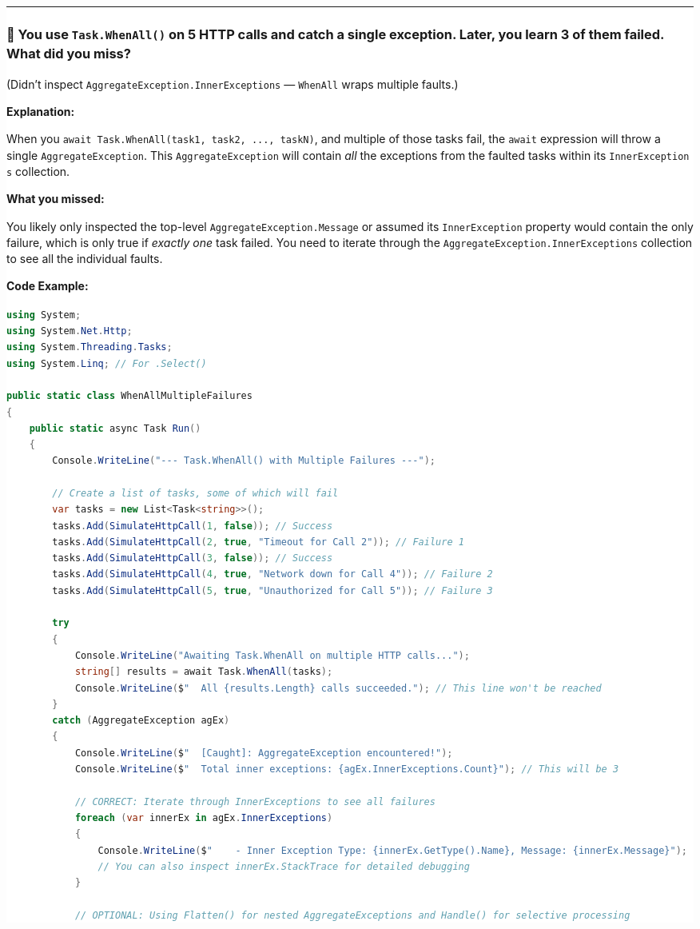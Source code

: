 -----

### 🔹 You use `Task.WhenAll()` on 5 HTTP calls and catch a single exception. Later, you learn 3 of them failed. What did you miss?

(Didn’t inspect `AggregateException.InnerExceptions` — `WhenAll` wraps multiple faults.)

**Explanation:**

When you `await Task.WhenAll(task1, task2, ..., taskN)`, and multiple of those tasks fail, the `await` expression will throw a single `AggregateException`. This `AggregateException` will contain *all* the exceptions from the faulted tasks within its `InnerExceptions` collection.

**What you missed:**

You likely only inspected the top-level `AggregateException.Message` or assumed its `InnerException` property would contain the only failure, which is only true if *exactly one* task failed. You need to iterate through the `AggregateException.InnerExceptions` collection to see all the individual faults.

**Code Example:**

```csharp
using System;
using System.Net.Http;
using System.Threading.Tasks;
using System.Linq; // For .Select()

public static class WhenAllMultipleFailures
{
    public static async Task Run()
    {
        Console.WriteLine("--- Task.WhenAll() with Multiple Failures ---");

        // Create a list of tasks, some of which will fail
        var tasks = new List<Task<string>>();
        tasks.Add(SimulateHttpCall(1, false)); // Success
        tasks.Add(SimulateHttpCall(2, true, "Timeout for Call 2")); // Failure 1
        tasks.Add(SimulateHttpCall(3, false)); // Success
        tasks.Add(SimulateHttpCall(4, true, "Network down for Call 4")); // Failure 2
        tasks.Add(SimulateHttpCall(5, true, "Unauthorized for Call 5")); // Failure 3

        try
        {
            Console.WriteLine("Awaiting Task.WhenAll on multiple HTTP calls...");
            string[] results = await Task.WhenAll(tasks);
            Console.WriteLine($"  All {results.Length} calls succeeded."); // This line won't be reached
        }
        catch (AggregateException agEx)
        {
            Console.WriteLine($"  [Caught]: AggregateException encountered!");
            Console.WriteLine($"  Total inner exceptions: {agEx.InnerExceptions.Count}"); // This will be 3

            // CORRECT: Iterate through InnerExceptions to see all failures
            foreach (var innerEx in agEx.InnerExceptions)
            {
                Console.WriteLine($"    - Inner Exception Type: {innerEx.GetType().Name}, Message: {innerEx.Message}");
                // You can also inspect innerEx.StackTrace for detailed debugging
            }

            // OPTIONAL: Using Flatten() for nested AggregateExceptions and Handle() for selective processing
```